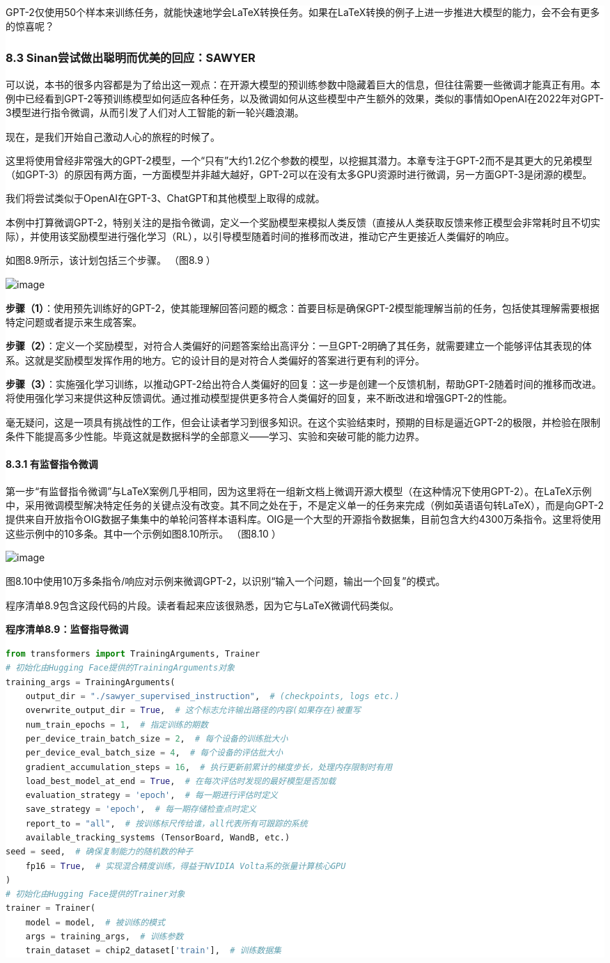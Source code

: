 GPT-2仅使用50个样本来训练任务，就能快速地学会LaTeX转换任务。如果在LaTeX转换的例子上进一步推进大模型的能力，会不会有更多的惊喜呢？

### 8.3 Sinan尝试做出聪明而优美的回应：SAWYER
可以说，本书的很多内容都是为了给出这一观点：在开源大模型的预训练参数中隐藏着巨大的信息，但往往需要一些微调才能真正有用。本例中已经看到GPT-2等预训练模型如何适应各种任务，以及微调如何从这些模型中产生额外的效果，类似的事情如OpenAI在2022年对GPT-3模型进行指令微调，从而引发了人们对人工智能的新一轮兴趣浪潮。

现在，是我们开始自己激动人心的旅程的时候了。

这里将使用曾经非常强大的GPT-2模型，一个“只有”大约1.2亿个参数的模型，以挖掘其潜力。本章专注于GPT-2而不是其更大的兄弟模型（如GPT-3）的原因有两方面，一方面模型并非越大越好，GPT-2可以在没有太多GPU资源时进行微调，另一方面GPT-3是闭源的模型。

我们将尝试类似于OpenAI在GPT-3、ChatGPT和其他模型上取得的成就。

本例中打算微调GPT-2，特别关注的是指令微调，定义一个奖励模型来模拟人类反馈（直接从人类获取反馈来修正模型会非常耗时且不切实际），并使用该奖励模型进行强化学习（RL），以引导模型随着时间的推移而改进，推动它产生更接近人类偏好的响应。

如图8.9所示，该计划包括三个步骤。 （图8.9 ）


![image](https://github.com/user-attachments/assets/6152474e-6e74-450d-83cc-efd83462b896)


**步骤（1）**：使用预先训练好的GPT-2，使其能理解回答问题的概念：首要目标是确保GPT-2模型能理解当前的任务，包括使其理解需要根据特定问题或者提示来生成答案。

**步骤（2）**：定义一个奖励模型，对符合人类偏好的问题答案给出高评分：一旦GPT-2明确了其任务，就需要建立一个能够评估其表现的体系。这就是奖励模型发挥作用的地方。它的设计目的是对符合人类偏好的答案进行更有利的评分。

**步骤（3）**：实施强化学习训练，以推动GPT-2给出符合人类偏好的回复：这一步是创建一个反馈机制，帮助GPT-2随着时间的推移而改进。将使用强化学习来提供这种反馈调优。通过推动模型提供更多符合人类偏好的回复，来不断改进和增强GPT-2的性能。

毫无疑问，这是一项具有挑战性的工作，但会让读者学习到很多知识。在这个实验结束时，预期的目标是逼近GPT-2的极限，并检验在限制条件下能提高多少性能。毕竟这就是数据科学的全部意义——学习、实验和突破可能的能力边界。

#### 8.3.1 有监督指令微调
第一步“有监督指令微调”与LaTeX案例几乎相同，因为这里将在一组新文档上微调开源大模型（在这种情况下使用GPT-2）。在LaTeX示例中，采用微调模型解决特定任务的关键点没有改变。其不同之处在于，不是定义单一的任务来完成（例如英语语句转LaTeX），而是向GPT-2提供来自开放指令OIG数据子集集中的单轮问答样本语料库。OIG是一个大型的开源指令数据集，目前包含大约4300万条指令。这里将使用这些示例中的10多条。其中一个示例如图8.10所示。 （图8.10 ）


![image](https://github.com/user-attachments/assets/fb6b003d-b5c6-4567-96fe-dc9d83b0456f)


图8.10中使用10万多条指令/响应对示例来微调GPT-2，以识别“输入一个问题，输出一个回复”的模式。

程序清单8.9包含这段代码的片段。读者看起来应该很熟悉，因为它与LaTeX微调代码类似。

**程序清单8.9：监督指导微调**

```python
from transformers import TrainingArguments, Trainer
# 初始化由Hugging Face提供的TrainingArguments对象
training_args = TrainingArguments(
    output_dir = "./sawyer_supervised_instruction",  # (checkpoints, logs etc.)
    overwrite_output_dir = True,  # 这个标志允许输出路径的内容(如果存在)被重写
    num_train_epochs = 1,  # 指定训练的期数
    per_device_train_batch_size = 2,  # 每个设备的训练批大小
    per_device_eval_batch_size = 4,  # 每个设备的评估批大小
    gradient_accumulation_steps = 16,  # 执行更新前累计的梯度步长，处理内存限制时有用
    load_best_model_at_end = True,  # 在每次评估时发现的最好模型是否加载
    evaluation_strategy = 'epoch',  # 每一期进行评估时定义
    save_strategy = 'epoch',  # 每一期存储检查点时定义
    report_to = "all",  # 按训练标尺传给谁，all代表所有可跟踪的系统
    available_tracking_systems (TensorBoard, WandB, etc.)
seed = seed,  # 确保复制能力的随机数的种子
    fp16 = True,  # 实现混合精度训练，得益于NVIDIA Volta系的张量计算核心GPU
)
# 初始化由Hugging Face提供的Trainer对象
trainer = Trainer(
    model = model,  # 被训练的模式
    args = training_args,  # 训练参数
    train_dataset = chip2_dataset['train'],  # 训练数据集
```